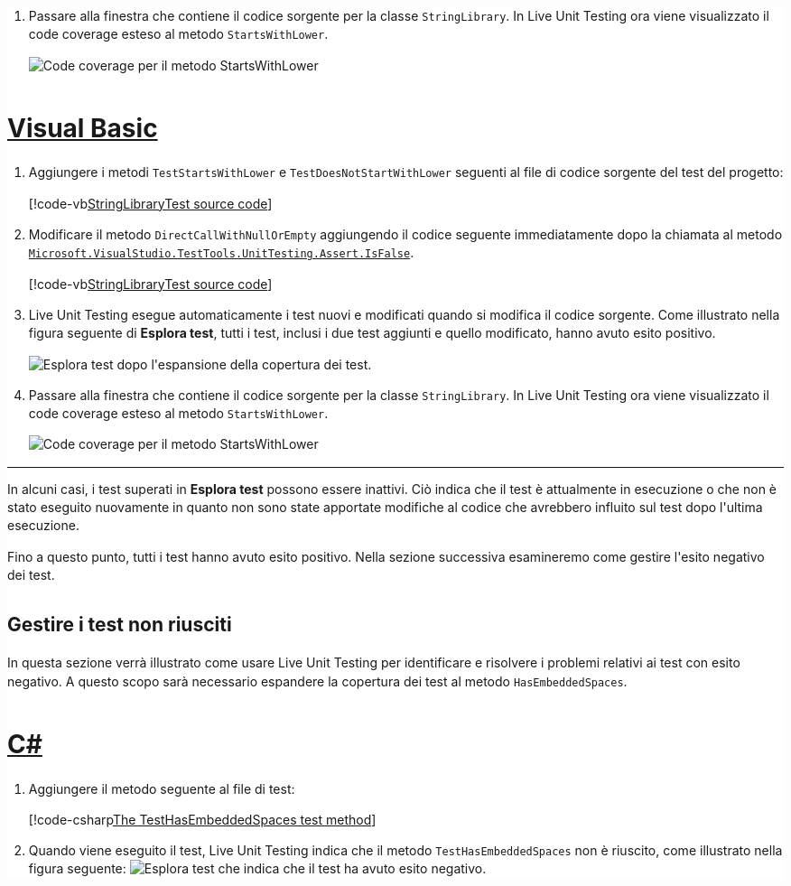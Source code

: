 1. Passare alla finestra che contiene il codice sorgente per la classe `StringLibrary`. In Live Unit Testing ora viene visualizzato il code coverage esteso al metodo `StartsWithLower`.

    ![Code coverage per il metodo StartsWithLower](media/lut-start/lut-extended-cs.png)

# <a name="visual-basictabvisual-basic"></a>[Visual Basic](#tab/visual-basic)
1. Aggiungere i metodi `TestStartsWithLower` e `TestDoesNotStartWithLower` seguenti al file di codice sorgente del test del progetto:

    [!code-vb[StringLibraryTest source code](samples/snippets/visual-basic/lut-start/unittest2.vb#1)]

1. Modificare il metodo `DirectCallWithNullOrEmpty` aggiungendo il codice seguente immediatamente dopo la chiamata al metodo [`Microsoft.VisualStudio.TestTools.UnitTesting.Assert.IsFalse`](/dotnet/api/microsoft.visualstudio.testtools.unittesting.assert.isfalse).

    [!code-vb[StringLibraryTest source code](samples/snippets/visual-basic/lut-start/unittest2.vb#2)]

1. Live Unit Testing esegue automaticamente i test nuovi e modificati quando si modifica il codice sorgente. Come illustrato nella figura seguente di **Esplora test**, tutti i test, inclusi i due test aggiunti e quello modificato, hanno avuto esito positivo.

   ![Esplora test dopo l'espansione della copertura dei test.](media/lut-start/test-dynamic.png)

1. Passare alla finestra che contiene il codice sorgente per la classe `StringLibrary`. In Live Unit Testing ora viene visualizzato il code coverage esteso al metodo `StartsWithLower`.

    ![Code coverage per il metodo StartsWithLower](media/lut-start/lut-extended-vb.png)

---

In alcuni casi, i test superati in **Esplora test** possono essere inattivi. Ciò indica che il test è attualmente in esecuzione o che non è stato eseguito nuovamente in quanto non sono state apportate modifiche al codice che avrebbero influito sul test dopo l'ultima esecuzione.

Fino a questo punto, tutti i test hanno avuto esito positivo. Nella sezione successiva esamineremo come gestire l'esito negativo dei test.

## <a name="handle-a-test-failure"></a>Gestire i test non riusciti

In questa sezione verrà illustrato come usare Live Unit Testing per identificare e risolvere i problemi relativi ai test con esito negativo. A questo scopo sarà necessario espandere la copertura dei test al metodo `HasEmbeddedSpaces`.

# <a name="ctabcsharp"></a>[C#](#tab/csharp)
1. Aggiungere il metodo seguente al file di test:

    [!code-csharp[The TestHasEmbeddedSpaces test method](samples/snippets/csharp/lut-start/unittest2.cs#3)]

1. Quando viene eseguito il test, Live Unit Testing indica che il metodo `TestHasEmbeddedSpaces` non è riuscito, come illustrato nella figura seguente: ![Esplora test che indica che il test ha avuto esito negativo.](media/lut-start/test-failure.png)
